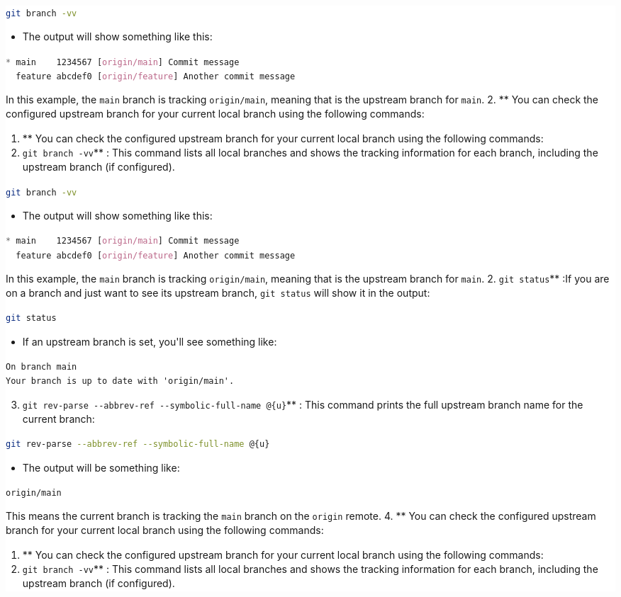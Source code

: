 
```bash
git branch -vv
```
 
- The output will show something like this:

```css
* main    1234567 [origin/main] Commit message
  feature abcdef0 [origin/feature] Another commit message
```
In this example, the `main` branch is tracking `origin/main`, meaning that is the upstream branch for `main`.
2. **
You can check the configured upstream branch for your current local branch using the following commands:
1. **
You can check the configured upstream branch for your current local branch using the following commands:
1. `git branch -vv`** :
This command lists all local branches and shows the tracking information for each branch, including the upstream branch (if configured).


```bash
git branch -vv
```
 
- The output will show something like this:

```css
* main    1234567 [origin/main] Commit message
  feature abcdef0 [origin/feature] Another commit message
```
In this example, the `main` branch is tracking `origin/main`, meaning that is the upstream branch for `main`.
2. `git status`** :If you are on a branch and just want to see its upstream branch, `git status` will show it in the output:

```bash
git status
```
 
- If an upstream branch is set, you'll see something like:

```vbnet
On branch main
Your branch is up to date with 'origin/main'.
```
3. `git rev-parse --abbrev-ref --symbolic-full-name @{u}`** :
This command prints the full upstream branch name for the current branch:


```bash
git rev-parse --abbrev-ref --symbolic-full-name @{u}
```
 
- The output will be something like:

```bash
origin/main
```
This means the current branch is tracking the `main` branch on the `origin` remote.
4. **
You can check the configured upstream branch for your current local branch using the following commands:
1. **
You can check the configured upstream branch for your current local branch using the following commands:
1. `git branch -vv`** :
This command lists all local branches and shows the tracking information for each branch, including the upstream branch (if configured).
